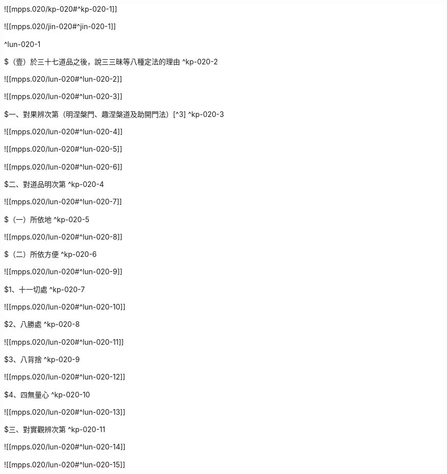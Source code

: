 ![[mpps.020/kp-020#^kp-020-1]]

![[mpps.020/jin-020#^jin-020-1]]

 ^lun-020-1

 $（壹）於三十七道品之後，說三三昧等八種定法的理由 ^kp-020-2

![[mpps.020/lun-020#^lun-020-2]]

![[mpps.020/lun-020#^lun-020-3]]

 $一、對果辨次第（明涅槃門、趣涅槃道及助開門法）[^3] ^kp-020-3

![[mpps.020/lun-020#^lun-020-4]]

![[mpps.020/lun-020#^lun-020-5]]

![[mpps.020/lun-020#^lun-020-6]]

 $二、對道品明次第 ^kp-020-4

![[mpps.020/lun-020#^lun-020-7]]

 $（一）所依地 ^kp-020-5

![[mpps.020/lun-020#^lun-020-8]]

 $（二）所依方便 ^kp-020-6

![[mpps.020/lun-020#^lun-020-9]]

 $1、十一切處 ^kp-020-7

![[mpps.020/lun-020#^lun-020-10]]

 $2、八勝處 ^kp-020-8

![[mpps.020/lun-020#^lun-020-11]]

 $3、八背捨 ^kp-020-9

![[mpps.020/lun-020#^lun-020-12]]

 $4、四無量心 ^kp-020-10

![[mpps.020/lun-020#^lun-020-13]]

 $三、對實觀辨次第 ^kp-020-11

![[mpps.020/lun-020#^lun-020-14]]

![[mpps.020/lun-020#^lun-020-15]]
